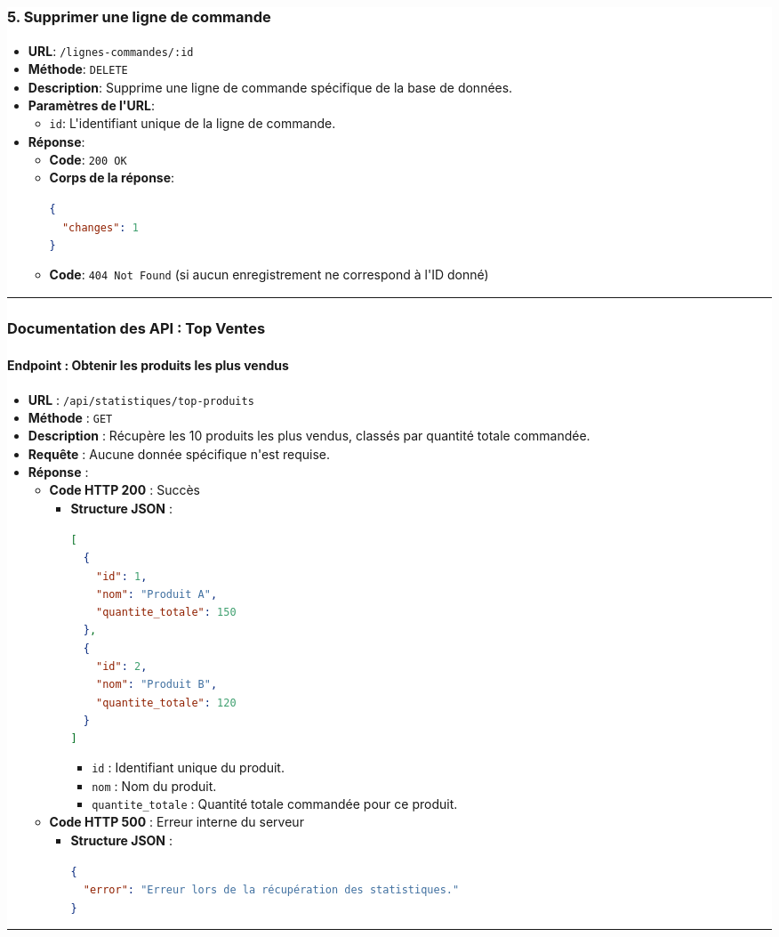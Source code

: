 
### 5. **Supprimer une ligne de commande**

- **URL**: `/lignes-commandes/:id`
- **Méthode**: `DELETE`
- **Description**: Supprime une ligne de commande spécifique de la base de données.
- **Paramètres de l'URL**:
  - `id`: L'identifiant unique de la ligne de commande.
- **Réponse**:
  - **Code**: `200 OK`
  - **Corps de la réponse**:
    ```json
    {
      "changes": 1
    }
    ```
  - **Code**: `404 Not Found` (si aucun enregistrement ne correspond à l'ID donné)

---

### Documentation des API : Top Ventes

#### **Endpoint : Obtenir les produits les plus vendus**

- **URL** : `/api/statistiques/top-produits`
- **Méthode** : `GET`
- **Description** : Récupère les 10 produits les plus vendus, classés par quantité totale commandée.
- **Requête** : Aucune donnée spécifique n'est requise.
- **Réponse** :
  - **Code HTTP 200** : Succès
    - **Structure JSON** :
      ```json
      [
        {
          "id": 1,
          "nom": "Produit A",
          "quantite_totale": 150
        },
        {
          "id": 2,
          "nom": "Produit B",
          "quantite_totale": 120
        }
      ]
      ```
      - `id` : Identifiant unique du produit.
      - `nom` : Nom du produit.
      - `quantite_totale` : Quantité totale commandée pour ce produit.
  - **Code HTTP 500** : Erreur interne du serveur
    - **Structure JSON** :
      ```json
      {
        "error": "Erreur lors de la récupération des statistiques."
      }
      ```

---